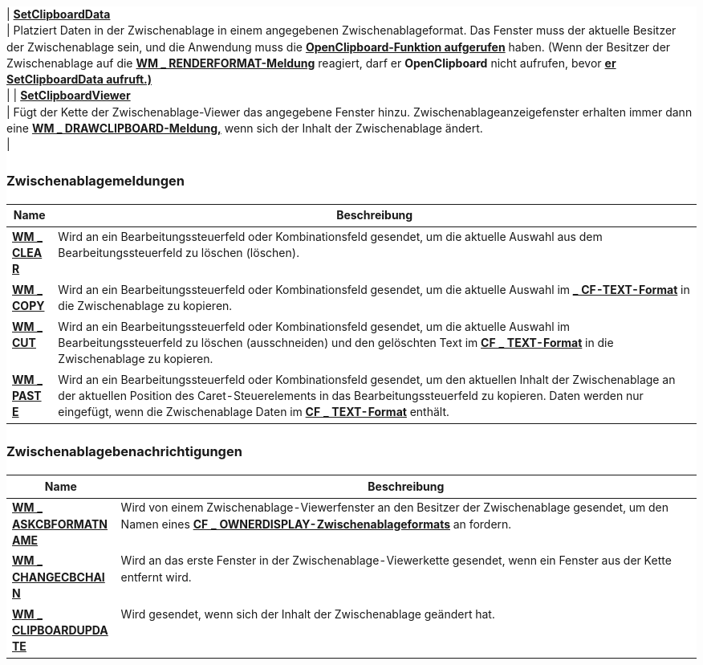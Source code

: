 | [**SetClipboardData**](/windows/win32/api/winuser/nf-winuser-setclipboarddata)<br/>                           | Platziert Daten in der Zwischenablage in einem angegebenen Zwischenablageformat. Das Fenster muss der aktuelle Besitzer der Zwischenablage sein, und die Anwendung muss die [**OpenClipboard-Funktion aufgerufen**](/windows/win32/api/winuser/nf-winuser-openclipboard) haben. (Wenn der Besitzer der Zwischenablage auf die [**WM \_ RENDERFORMAT-Meldung**](wm-renderformat.md) reagiert, darf er **OpenClipboard** nicht aufrufen, bevor [**er SetClipboardData aufruft.)**](/windows/win32/api/winuser/nf-winuser-setclipboarddata)<br/> |
| [**SetClipboardViewer**](/windows/desktop/api/Winuser/nf-winuser-setclipboardviewer)<br/>                       | Fügt der Kette der Zwischenablage-Viewer das angegebene Fenster hinzu. Zwischenablageanzeigefenster erhalten immer dann eine [**WM \_ DRAWCLIPBOARD-Meldung,**](wm-drawclipboard.md) wenn sich der Inhalt der Zwischenablage ändert. <br/>                                                                                                                                                                                                                                                           |



 

### <a name="clipboard-messages"></a>Zwischenablagemeldungen



| Name                                     | Beschreibung                                                                                                                                                                                                                                                             |
|------------------------------------------|-------------------------------------------------------------------------------------------------------------------------------------------------------------------------------------------------------------------------------------------------------------------------|
| [**WM \_ CLEAR**](wm-clear.md)<br/> | Wird an ein Bearbeitungssteuerfeld oder Kombinationsfeld gesendet, um die aktuelle Auswahl aus dem Bearbeitungssteuerfeld zu löschen (löschen). <br/>                                                                                                                                                |
| [**WM \_ COPY**](wm-copy.md)<br/>   | Wird an ein Bearbeitungssteuerfeld oder Kombinationsfeld gesendet, um die aktuelle Auswahl im [**\_ CF-TEXT-Format**](standard-clipboard-formats.md) in die Zwischenablage zu kopieren. <br/>                                                                                                       |
| [**WM \_ CUT**](wm-cut.md)<br/>     | Wird an ein Bearbeitungssteuerfeld oder Kombinationsfeld gesendet, um die aktuelle Auswahl im Bearbeitungssteuerfeld zu löschen (ausschneiden) und den gelöschten Text im [**CF \_ TEXT-Format**](standard-clipboard-formats.md) in die Zwischenablage zu kopieren. <br/>                                        |
| [**WM \_ PASTE**](wm-paste.md)<br/> | Wird an ein Bearbeitungssteuerfeld oder Kombinationsfeld gesendet, um den aktuellen Inhalt der Zwischenablage an der aktuellen Position des Caret-Steuerelements in das Bearbeitungssteuerfeld zu kopieren. Daten werden nur eingefügt, wenn die Zwischenablage Daten im [**CF \_ TEXT-Format**](standard-clipboard-formats.md) enthält. <br/> |



 

### <a name="clipboard-notifications"></a>Zwischenablagebenachrichtigungen



| Name                                                           | Beschreibung                                                                                                                                                                                                                                                                                                                                                                                                            |
|----------------------------------------------------------------|------------------------------------------------------------------------------------------------------------------------------------------------------------------------------------------------------------------------------------------------------------------------------------------------------------------------------------------------------------------------------------------------------------------------|
| [**WM \_ ASKCBFORMATNAME**](wm-askcbformatname.md)<br/>   | Wird von einem Zwischenablage-Viewerfenster an den Besitzer der Zwischenablage gesendet, um den Namen eines [**CF \_ OWNERDISPLAY-Zwischenablageformats**](standard-clipboard-formats.md) an fordern. <br/>                                                                                                                                                                                                                                 |
| [**WM \_ CHANGECBCHAIN**](wm-changecbchain.md)<br/>       | Wird an das erste Fenster in der Zwischenablage-Viewerkette gesendet, wenn ein Fenster aus der Kette entfernt wird. <br/>                                                                                                                                                                                                                                                                                                      |
| [**WM \_ CLIPBOARDUPDATE**](wm-clipboardupdate.md)<br/>   | Wird gesendet, wenn sich der Inhalt der Zwischenablage geändert hat.<br/>                                                                                                                                                                                                                                                                                                                                                       |